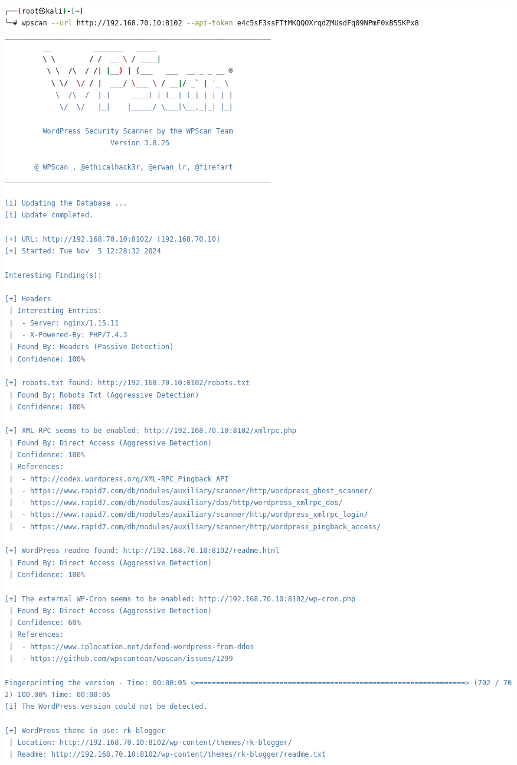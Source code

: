 ```bash
┌──(root㉿kali)-[~]
└─# wpscan --url http://192.168.70.10:8102 --api-token e4c5sF3ssFTtMKQQOXrqdZMUsdFq09NPmF0xB55KPx8
_______________________________________________________________
         __          _______   _____
         \ \        / /  __ \ / ____|
          \ \  /\  / /| |__) | (___   ___  __ _ _ __ ®
           \ \/  \/ / |  ___/ \___ \ / __|/ _` | '_ \
            \  /\  /  | |     ____) | (__| (_| | | | |
             \/  \/   |_|    |_____/ \___|\__,_|_| |_|

         WordPress Security Scanner by the WPScan Team
                         Version 3.8.25
                               
       @_WPScan_, @ethicalhack3r, @erwan_lr, @firefart
_______________________________________________________________

[i] Updating the Database ...
[i] Update completed.

[+] URL: http://192.168.70.10:8102/ [192.168.70.10]
[+] Started: Tue Nov  5 12:28:32 2024

Interesting Finding(s):

[+] Headers
 | Interesting Entries:
 |  - Server: nginx/1.15.11
 |  - X-Powered-By: PHP/7.4.3
 | Found By: Headers (Passive Detection)
 | Confidence: 100%

[+] robots.txt found: http://192.168.70.10:8102/robots.txt
 | Found By: Robots Txt (Aggressive Detection)
 | Confidence: 100%

[+] XML-RPC seems to be enabled: http://192.168.70.10:8102/xmlrpc.php
 | Found By: Direct Access (Aggressive Detection)
 | Confidence: 100%
 | References:
 |  - http://codex.wordpress.org/XML-RPC_Pingback_API
 |  - https://www.rapid7.com/db/modules/auxiliary/scanner/http/wordpress_ghost_scanner/
 |  - https://www.rapid7.com/db/modules/auxiliary/dos/http/wordpress_xmlrpc_dos/
 |  - https://www.rapid7.com/db/modules/auxiliary/scanner/http/wordpress_xmlrpc_login/
 |  - https://www.rapid7.com/db/modules/auxiliary/scanner/http/wordpress_pingback_access/

[+] WordPress readme found: http://192.168.70.10:8102/readme.html
 | Found By: Direct Access (Aggressive Detection)
 | Confidence: 100%

[+] The external WP-Cron seems to be enabled: http://192.168.70.10:8102/wp-cron.php
 | Found By: Direct Access (Aggressive Detection)
 | Confidence: 60%
 | References:
 |  - https://www.iplocation.net/defend-wordpress-from-ddos
 |  - https://github.com/wpscanteam/wpscan/issues/1299

Fingerprinting the version - Time: 00:00:05 <================================================================> (702 / 702) 100.00% Time: 00:00:05
[i] The WordPress version could not be detected.

[+] WordPress theme in use: rk-blogger
 | Location: http://192.168.70.10:8102/wp-content/themes/rk-blogger/
 | Readme: http://192.168.70.10:8102/wp-content/themes/rk-blogger/readme.txt
```